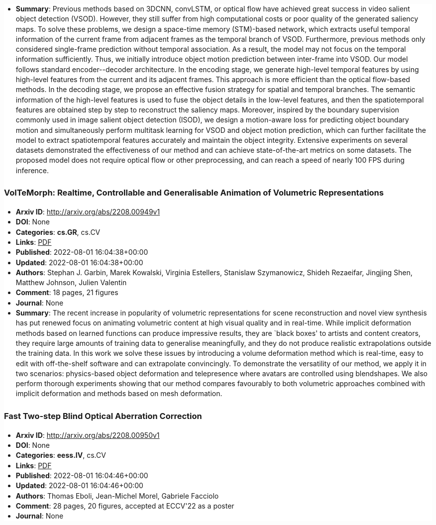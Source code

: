 - **Summary**: Previous methods based on 3DCNN, convLSTM, or optical flow have achieved great success in video salient object detection (VSOD). However, they still suffer from high computational costs or poor quality of the generated saliency maps. To solve these problems, we design a space-time memory (STM)-based network, which extracts useful temporal information of the current frame from adjacent frames as the temporal branch of VSOD. Furthermore, previous methods only considered single-frame prediction without temporal association. As a result, the model may not focus on the temporal information sufficiently. Thus, we initially introduce object motion prediction between inter-frame into VSOD. Our model follows standard encoder--decoder architecture. In the encoding stage, we generate high-level temporal features by using high-level features from the current and its adjacent frames. This approach is more efficient than the optical flow-based methods. In the decoding stage, we propose an effective fusion strategy for spatial and temporal branches. The semantic information of the high-level features is used to fuse the object details in the low-level features, and then the spatiotemporal features are obtained step by step to reconstruct the saliency maps. Moreover, inspired by the boundary supervision commonly used in image salient object detection (ISOD), we design a motion-aware loss for predicting object boundary motion and simultaneously perform multitask learning for VSOD and object motion prediction, which can further facilitate the model to extract spatiotemporal features accurately and maintain the object integrity. Extensive experiments on several datasets demonstrated the effectiveness of our method and can achieve state-of-the-art metrics on some datasets. The proposed model does not require optical flow or other preprocessing, and can reach a speed of nearly 100 FPS during inference.



### VolTeMorph: Realtime, Controllable and Generalisable Animation of Volumetric Representations
- **Arxiv ID**: http://arxiv.org/abs/2208.00949v1
- **DOI**: None
- **Categories**: **cs.GR**, cs.CV
- **Links**: [PDF](http://arxiv.org/pdf/2208.00949v1)
- **Published**: 2022-08-01 16:04:38+00:00
- **Updated**: 2022-08-01 16:04:38+00:00
- **Authors**: Stephan J. Garbin, Marek Kowalski, Virginia Estellers, Stanislaw Szymanowicz, Shideh Rezaeifar, Jingjing Shen, Matthew Johnson, Julien Valentin
- **Comment**: 18 pages, 21 figures
- **Journal**: None
- **Summary**: The recent increase in popularity of volumetric representations for scene reconstruction and novel view synthesis has put renewed focus on animating volumetric content at high visual quality and in real-time. While implicit deformation methods based on learned functions can produce impressive results, they are `black boxes' to artists and content creators, they require large amounts of training data to generalise meaningfully, and they do not produce realistic extrapolations outside the training data. In this work we solve these issues by introducing a volume deformation method which is real-time, easy to edit with off-the-shelf software and can extrapolate convincingly. To demonstrate the versatility of our method, we apply it in two scenarios: physics-based object deformation and telepresence where avatars are controlled using blendshapes. We also perform thorough experiments showing that our method compares favourably to both volumetric approaches combined with implicit deformation and methods based on mesh deformation.



### Fast Two-step Blind Optical Aberration Correction
- **Arxiv ID**: http://arxiv.org/abs/2208.00950v1
- **DOI**: None
- **Categories**: **eess.IV**, cs.CV
- **Links**: [PDF](http://arxiv.org/pdf/2208.00950v1)
- **Published**: 2022-08-01 16:04:46+00:00
- **Updated**: 2022-08-01 16:04:46+00:00
- **Authors**: Thomas Eboli, Jean-Michel Morel, Gabriele Facciolo
- **Comment**: 28 pages, 20 figures, accepted at ECCV'22 as a poster
- **Journal**: None